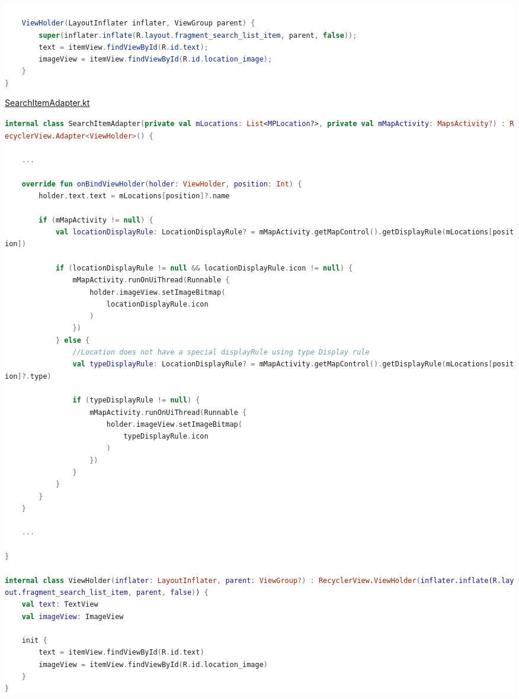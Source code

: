```java

    ViewHolder(LayoutInflater inflater, ViewGroup parent) {
        super(inflater.inflate(R.layout.fragment_search_list_item, parent, false));
        text = itemView.findViewById(R.id.text);
        imageView = itemView.findViewById(R.id.location_image);
    }
}
```

</mi-tab-panel>
<mi-tab-panel id="kotlin">
<a href="https://github.com/MapsPeople/MapsIndoors-Getting-Started-Android-Kotlin/blob/main/app/src/main/java/com/example/mapsindoorsgettingstartedkotlin/SearchItemAdapter.kt">SearchItemAdapter.kt</a>

```kotlin
internal class SearchItemAdapter(private val mLocations: List<MPLocation?>, private val mMapActivity: MapsActivity?) : RecyclerView.Adapter<ViewHolder>() {

    ...

    override fun onBindViewHolder(holder: ViewHolder, position: Int) {
        holder.text.text = mLocations[position]?.name

        if (mMapActivity != null) {
            val locationDisplayRule: LocationDisplayRule? = mMapActivity.getMapControl().getDisplayRule(mLocations[position])

            if (locationDisplayRule != null && locationDisplayRule.icon != null) {
                mMapActivity.runOnUiThread(Runnable {
                    holder.imageView.setImageBitmap(
                        locationDisplayRule.icon
                    )
                })
            } else {
                //Location does not have a special displayRule using type Display rule
                val typeDisplayRule: LocationDisplayRule? = mMapActivity.getMapControl().getDisplayRule(mLocations[position]?.type)

                if (typeDisplayRule != null) {
                    mMapActivity.runOnUiThread(Runnable {
                        holder.imageView.setImageBitmap(
                            typeDisplayRule.icon
                        )
                    })
                }
            }
        }
    }

    ...

}

internal class ViewHolder(inflater: LayoutInflater, parent: ViewGroup?) : RecyclerView.ViewHolder(inflater.inflate(R.layout.fragment_search_list_item, parent, false)) {
    val text: TextView
    val imageView: ImageView

    init {
        text = itemView.findViewById(R.id.text)
        imageView = itemView.findViewById(R.id.location_image)
    }
}
```